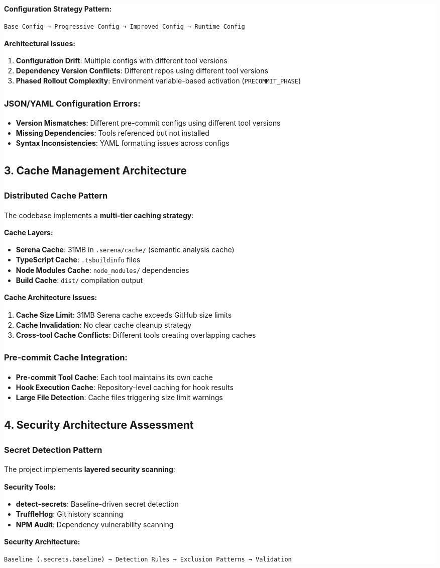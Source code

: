 **Configuration Strategy Pattern:**
```
Base Config → Progressive Config → Improved Config → Runtime Config
```

**Architectural Issues:**
1. **Configuration Drift**: Multiple configs with different tool versions
2. **Dependency Version Conflicts**: Different repos using different tool versions
3. **Phased Rollout Complexity**: Environment variable-based activation (`PRECOMMIT_PHASE`)

### **JSON/YAML Configuration Errors:**
- **Version Mismatches**: Different pre-commit configs using different tool versions
- **Missing Dependencies**: Tools referenced but not installed
- **Syntax Inconsistencies**: YAML formatting issues across configs

## 3. Cache Management Architecture

### **Distributed Cache Pattern**

The codebase implements a **multi-tier caching strategy**:

**Cache Layers:**
- **Serena Cache**: 31MB in `.serena/cache/` (semantic analysis cache)
- **TypeScript Cache**: `.tsbuildinfo` files
- **Node Modules Cache**: `node_modules/` dependencies
- **Build Cache**: `dist/` compilation output

**Cache Architecture Issues:**
1. **Cache Size Limit**: 31MB Serena cache exceeds GitHub size limits
2. **Cache Invalidation**: No clear cache cleanup strategy
3. **Cross-tool Cache Conflicts**: Different tools creating overlapping caches

### **Pre-commit Cache Integration:**
- **Pre-commit Tool Cache**: Each tool maintains its own cache
- **Hook Execution Cache**: Repository-level caching for hook results
- **Large File Detection**: Cache files triggering size limit warnings

## 4. Security Architecture Assessment

### **Secret Detection Pattern**

The project implements **layered security scanning**:

**Security Tools:**
- **detect-secrets**: Baseline-driven secret detection
- **TruffleHog**: Git history scanning
- **NPM Audit**: Dependency vulnerability scanning

**Security Architecture:**
```
Baseline (.secrets.baseline) → Detection Rules → Exclusion Patterns → Validation
```
